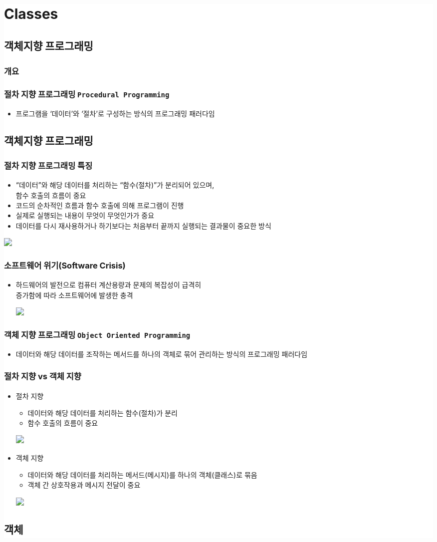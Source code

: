 # Classes

## 객체지향 프로그래밍

### 개요

### 절차 지향 프로그래밍 `Procedural Programming`

- 프로그램을 ‘데이터’와 ‘절차’로 구성하는 방식의 프로그래밍 패러다임

## 객체지향 프로그래밍

### 절차 지향 프로그래밍 특징

- “데이터”와 해당 데이터를 처리하는 “함수(절차)”가 분리되어 있으며, <br>함수 호출의 흐름이 중요
- 코드의 순차적인 흐름과 함수 호출에 의해 프로그램이 진행
- 실제로 실행되는 내용이 무엇이 무엇인가가 중요
- 데이터를 다시 재사용하거나 하기보다는 처음부터 끝까지 실행되는 결과물이 중요한 방식

![](https://github.com/ragu6963/TIL/assets/32388270/cc0db5a1-8200-409b-8b90-c42ea7823c71)

### 소프트웨어 위기(Software Crisis)

- 하드웨어의 발전으로 컴퓨터 계산용량과 문제의 복잡성이 급격히 <br>증가함에 따라 소프트웨어에 발생한 충격
    
    ![](https://github.com/ragu6963/TIL/assets/32388270/e251d24f-781d-46ca-b6dd-56f1c2c8e9d1)
    

### 객체 지향 프로그래밍 `Object Oriented Programming`

- 데이터와 해당 데이터를 조작하는 메서드를 하나의 객체로 묶어 관리하는 방식의 프로그래밍 패러다임

### 절차 지향 vs 객체 지향

- 절차 지향
    - 데이터와 해당 데이터를 처리하는 함수(절차)가 분리
    - 함수 호출의 흐름이 중요
    
    ![](https://github.com/ragu6963/TIL/assets/32388270/f84ff2d6-f73e-4105-9528-ad17a7e7174d)
    
- 객체 지향
    - 데이터와 해당 데이터를 처리하는 메서드(메시지)를 하나의 객체(클래스)로 묶음
    - 객체 간 상호작용과 메시지 전달이 중요
    
    ![](https://github.com/ragu6963/TIL/assets/32388270/7430654c-d52d-4cf8-9ae4-af83f38369b8)
    

## 객체
